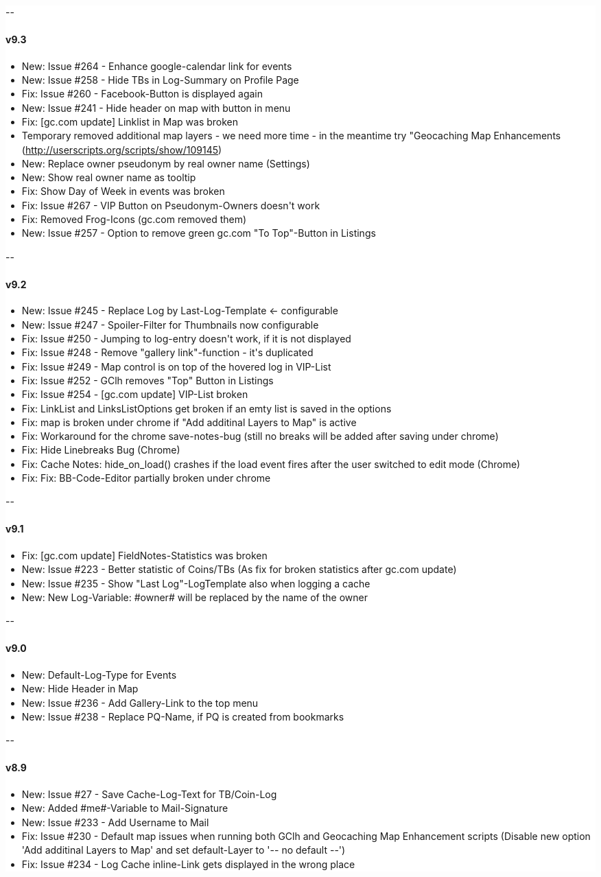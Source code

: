 --
#### v9.3
- New: Issue #264 - Enhance google-calendar link for events
- New: Issue #258 - Hide TBs in Log-Summary on Profile Page 
- Fix: Issue #260 - Facebook-Button is displayed again
- New: Issue #241 - Hide header on map with button in menu 
- Fix: [gc.com update] Linklist in Map was broken
- Temporary removed additional map layers - we need more time - in the meantime try "Geocaching Map Enhancements (http://userscripts.org/scripts/show/109145)
- New: Replace owner pseudonym by real owner name (Settings)
- New: Show real owner name as tooltip
- Fix: Show Day of Week in events was broken
- Fix: Issue #267 - VIP Button on Pseudonym-Owners doesn't work
- Fix: Removed Frog-Icons (gc.com removed them)
- New: Issue #257 - Option to remove green gc.com "To Top"-Button in Listings 

--
#### v9.2
- New: Issue #245 - Replace Log by Last-Log-Template <- configurable
- New: Issue #247 - Spoiler-Filter for Thumbnails now configurable
- Fix: Issue #250 - Jumping to log-entry doesn't work, if it is not displayed
- Fix: Issue #248 - Remove "gallery link"-function - it's duplicated 
- Fix: Issue #249 - Map control is on top of the hovered log in VIP-List 
- Fix: Issue #252 - GClh removes "Top" Button in Listings 
- Fix: Issue #254 - [gc.com update] VIP-List broken
- Fix: LinkList and LinksListOptions get broken if an emty list is saved in the options
- Fix: map is broken under chrome if "Add additinal Layers to Map" is active
- Fix: Workaround for the chrome save-notes-bug (still no breaks will be added after saving under chrome)
- Fix: Hide Linebreaks Bug (Chrome)
- Fix: Cache Notes: hide_on_load() crashes if the load event fires after the user switched to edit mode (Chrome)
- Fix: Fix: BB-Code-Editor partially broken under chrome

--
#### v9.1
- Fix: [gc.com update] FieldNotes-Statistics was broken
- New: Issue #223 - Better statistic of Coins/TBs (As fix for broken statistics after gc.com update)
- New: Issue #235 - Show "Last Log"-LogTemplate also when logging a cache 
- New: New Log-Variable: #owner# will be replaced by the name of the owner

--
#### v9.0
- New: Default-Log-Type for Events
- New: Hide Header in Map
- New: Issue #236 - Add Gallery-Link to the top menu 
- New: Issue #238 - Replace PQ-Name, if PQ is created from bookmarks

--
#### v8.9
- New: Issue #27 - Save Cache-Log-Text for TB/Coin-Log
- New: Added #me#-Variable to Mail-Signature
- New: Issue #233 - Add Username to Mail
- Fix: Issue #230 - Default map issues when running both GClh and Geocaching Map Enhancement scripts (Disable new option 'Add additinal Layers to Map' and set default-Layer to '-- no default --')
- Fix: Issue #234 - Log Cache inline-Link gets displayed in the wrong place 

